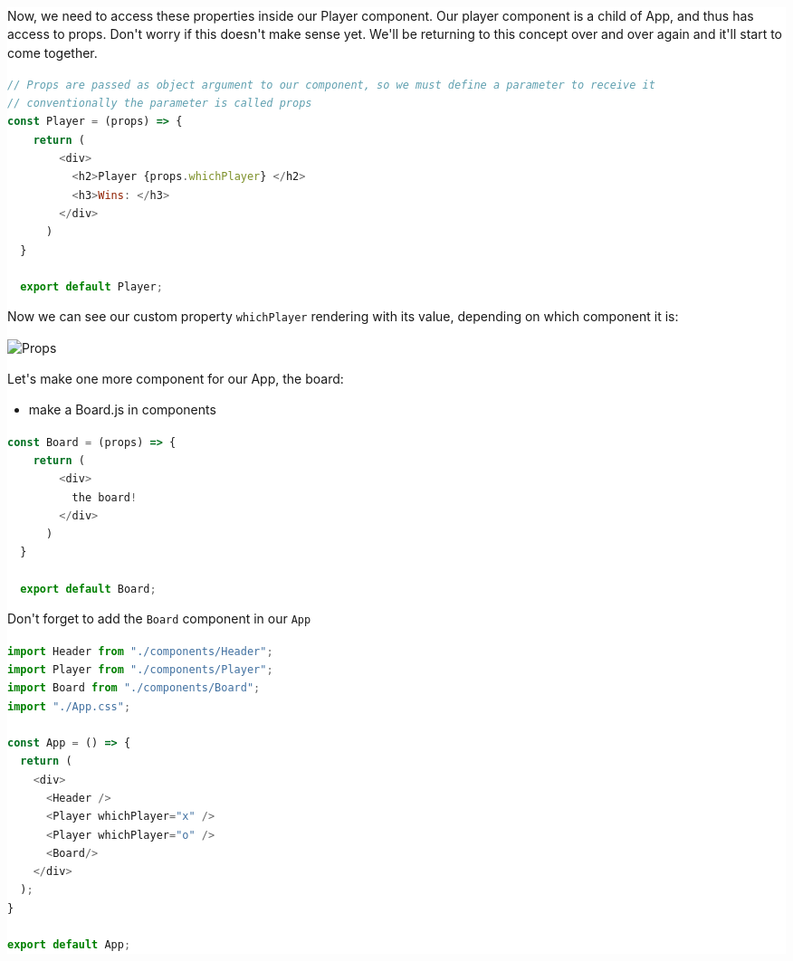 Now, we need to access these properties inside our Player component. Our player component is a child of App, and thus has access to props. Don't worry if this doesn't make sense yet. We'll be returning to this concept over and over again and it'll start to come together.

```js
// Props are passed as object argument to our component, so we must define a parameter to receive it
// conventionally the parameter is called props
const Player = (props) => {
    return (
        <div>
          <h2>Player {props.whichPlayer} </h2>
          <h3>Wins: </h3>
        </div>
      )
  }
  
  export default Player;
```

Now we can see our custom property `whichPlayer` rendering with its value, depending on which component it is:

![Props](https://i.imgur.com/Zieebv4.png)


Let's make one more component for our App, the board:

- make a Board.js in components

```js
const Board = (props) => {
    return (
        <div>
          the board!
        </div>
      )
  }
  
  export default Board;
```

Don't forget to add the `Board` component in our `App`

```js
import Header from "./components/Header";
import Player from "./components/Player";
import Board from "./components/Board";
import "./App.css";

const App = () => {
  return (
    <div>
      <Header />
      <Player whichPlayer="x" />
      <Player whichPlayer="o" />
      <Board/>
    </div>
  );
}

export default App;
```
